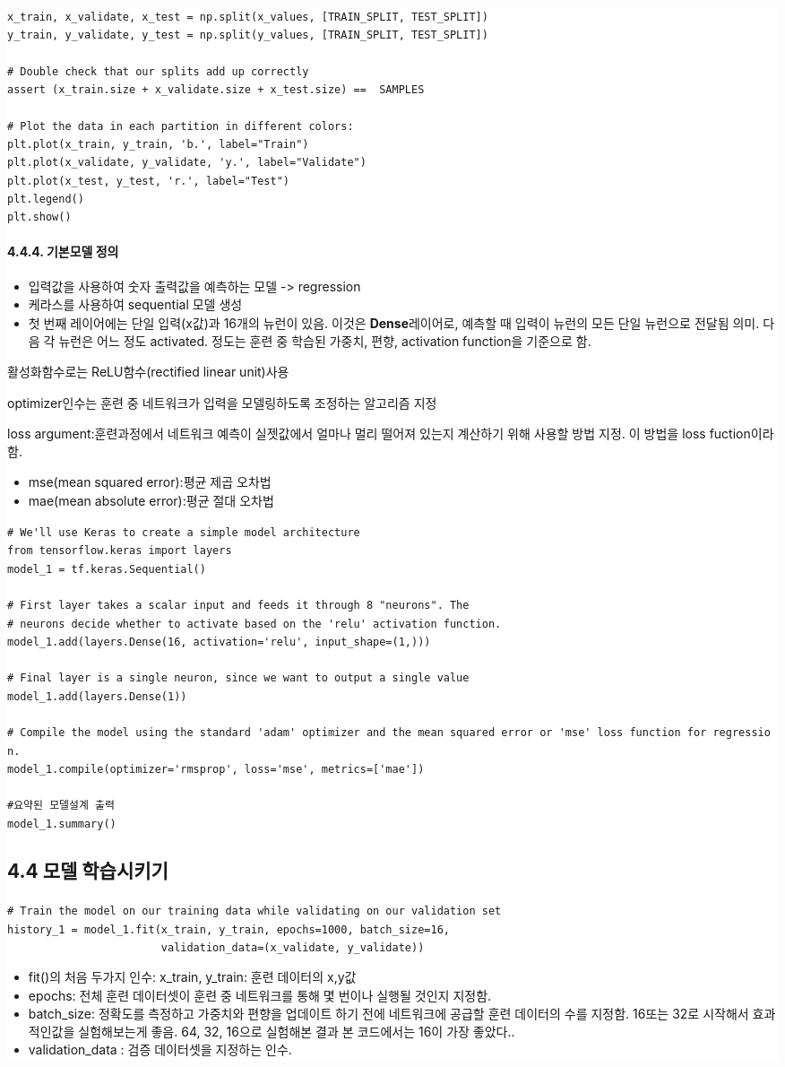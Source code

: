 ```
x_train, x_validate, x_test = np.split(x_values, [TRAIN_SPLIT, TEST_SPLIT])
y_train, y_validate, y_test = np.split(y_values, [TRAIN_SPLIT, TEST_SPLIT])

# Double check that our splits add up correctly
assert (x_train.size + x_validate.size + x_test.size) ==  SAMPLES

# Plot the data in each partition in different colors:
plt.plot(x_train, y_train, 'b.', label="Train")
plt.plot(x_validate, y_validate, 'y.', label="Validate")
plt.plot(x_test, y_test, 'r.', label="Test")
plt.legend()
plt.show()
```
#### 4.4.4. 기본모델 정의  
- 입력값을 사용하여 숫자 출력값을 예측하는 모델 -> regression
- 케라스를 사용하여 sequential 모델 생성
- 첫 번째 레이어에는 단일 입력(x값)과 16개의 뉴런이 있음. 이것은 **Dense**레이어로, 예측할 때 입력이 뉴런의 모든 단일 뉴런으로 전달됨 의미. 다음 각 뉴런은 어느 정도 activated. 정도는 훈련 중 학습된 가중치, 편향, activation function을 기준으로 함. 

활성화함수로는 ReLU함수(rectified linear unit)사용

optimizer인수는 훈련 중 네트워크가 입력을 모델링하도록 조정하는 알고리즘 지정

loss argument:훈련과정에서 네트워크 예측이 실젯값에서 얼마나 멀리 떨어져 있는지 계산하기 위해 사용할 방법 지정. 이 방법을 loss fuction이라 함. 
- mse(mean squared error):평균 제곱 오차법
- mae(mean absolute error):평균 절대 오차법

``` 
# We'll use Keras to create a simple model architecture
from tensorflow.keras import layers
model_1 = tf.keras.Sequential()

# First layer takes a scalar input and feeds it through 8 "neurons". The
# neurons decide whether to activate based on the 'relu' activation function.
model_1.add(layers.Dense(16, activation='relu', input_shape=(1,)))

# Final layer is a single neuron, since we want to output a single value
model_1.add(layers.Dense(1))

# Compile the model using the standard 'adam' optimizer and the mean squared error or 'mse' loss function for regression.
model_1.compile(optimizer='rmsprop', loss='mse', metrics=['mae'])

#요약된 모델설계 출력
model_1.summary()
```

## 4.4 모델 학습시키기
```
# Train the model on our training data while validating on our validation set
history_1 = model_1.fit(x_train, y_train, epochs=1000, batch_size=16,
                        validation_data=(x_validate, y_validate))
```
- fit()의 처음 두가지 인수: x_train, y_train: 훈련 데이터의 x,y값
- epochs: 전체 훈련 데이터셋이 훈련 중 네트워크를 통해 몇 번이나 실행될 것인지 지정함. 
- batch_size: 정확도를 측정하고 가중치와 편향을 업데이트 하기 전에 네트워크에 공급할 훈련 데이터의 수를 지정함. 16또는 32로 시작해서 효과적인값을 실험해보는게 좋음. 64, 32, 16으로 실험해본 결과 본 코드에서는 16이 가장 좋았다..
- validation_data : 검증 데이터셋을 지정하는 인수. 
